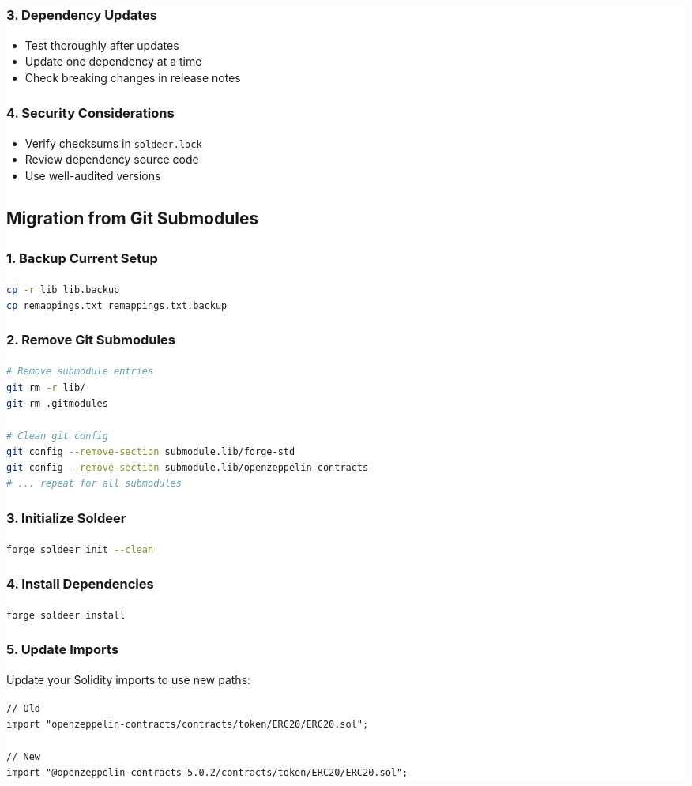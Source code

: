### 3. Dependency Updates

- Test thoroughly after updates
- Update one dependency at a time
- Check breaking changes in release notes

### 4. Security Considerations

- Verify checksums in `soldeer.lock`
- Review dependency source code
- Use well-audited versions

## Migration from Git Submodules

### 1. Backup Current Setup
```bash
cp -r lib lib.backup
cp remappings.txt remappings.txt.backup
```

### 2. Remove Git Submodules
```bash
# Remove submodule entries
git rm -r lib/
git rm .gitmodules

# Clean git config
git config --remove-section submodule.lib/forge-std
git config --remove-section submodule.lib/openzeppelin-contracts
# ... repeat for all submodules
```

### 3. Initialize Soldeer
```bash
forge soldeer init --clean
```

### 4. Install Dependencies
```bash
forge soldeer install
```

### 5. Update Imports
Update your Solidity imports to use new paths:
```solidity
// Old
import "openzeppelin-contracts/contracts/token/ERC20/ERC20.sol";

// New
import "@openzeppelin-contracts-5.0.2/contracts/token/ERC20/ERC20.sol";
```
